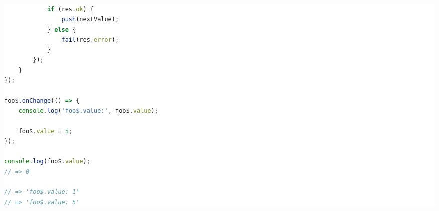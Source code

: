 ```typescript
            if (res.ok) {
                push(nextValue);
            } else {
                fail(res.error);
            }
        });
    }
});

foo$.onChange(() => {
    console.log('foo$.value:', foo$.value);

    foo$.value = 5;
});

console.log(foo$.value);
// => 0

// => 'foo$.value: 1'
// => 'foo$.value: 5'
```
